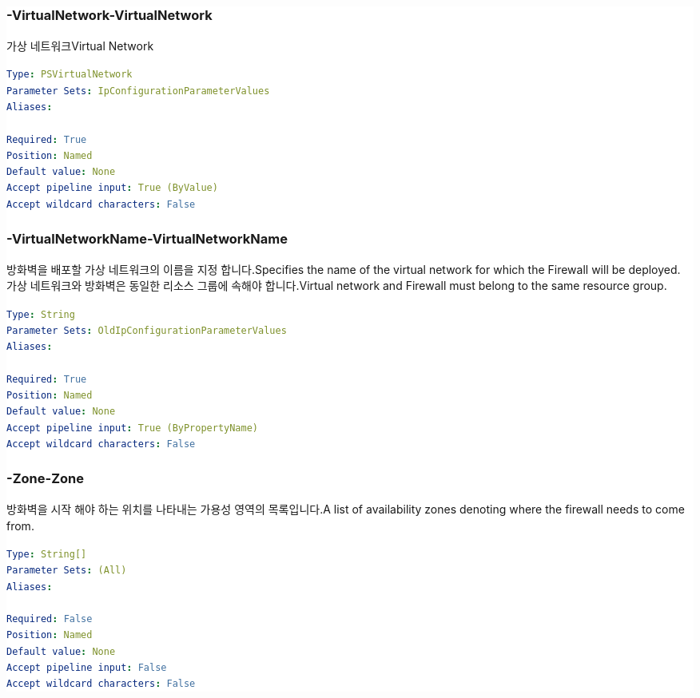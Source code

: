 ### <span data-ttu-id="696a2-216">-VirtualNetwork</span><span class="sxs-lookup"><span data-stu-id="696a2-216">-VirtualNetwork</span></span>
<span data-ttu-id="696a2-217">가상 네트워크</span><span class="sxs-lookup"><span data-stu-id="696a2-217">Virtual Network</span></span>

```yaml
Type: PSVirtualNetwork
Parameter Sets: IpConfigurationParameterValues
Aliases:

Required: True
Position: Named
Default value: None
Accept pipeline input: True (ByValue)
Accept wildcard characters: False
```

### <span data-ttu-id="696a2-218">-VirtualNetworkName</span><span class="sxs-lookup"><span data-stu-id="696a2-218">-VirtualNetworkName</span></span>
<span data-ttu-id="696a2-219">방화벽을 배포할 가상 네트워크의 이름을 지정 합니다.</span><span class="sxs-lookup"><span data-stu-id="696a2-219">Specifies the name of the virtual network for which the Firewall will be deployed.</span></span> <span data-ttu-id="696a2-220">가상 네트워크와 방화벽은 동일한 리소스 그룹에 속해야 합니다.</span><span class="sxs-lookup"><span data-stu-id="696a2-220">Virtual network and Firewall must belong to the same resource group.</span></span>

```yaml
Type: String
Parameter Sets: OldIpConfigurationParameterValues
Aliases:

Required: True
Position: Named
Default value: None
Accept pipeline input: True (ByPropertyName)
Accept wildcard characters: False
```

### <span data-ttu-id="696a2-221">-Zone</span><span class="sxs-lookup"><span data-stu-id="696a2-221">-Zone</span></span>
<span data-ttu-id="696a2-222">방화벽을 시작 해야 하는 위치를 나타내는 가용성 영역의 목록입니다.</span><span class="sxs-lookup"><span data-stu-id="696a2-222">A list of availability zones denoting where the firewall needs to come from.</span></span>

```yaml
Type: String[]
Parameter Sets: (All)
Aliases:

Required: False
Position: Named
Default value: None
Accept pipeline input: False
Accept wildcard characters: False
```
